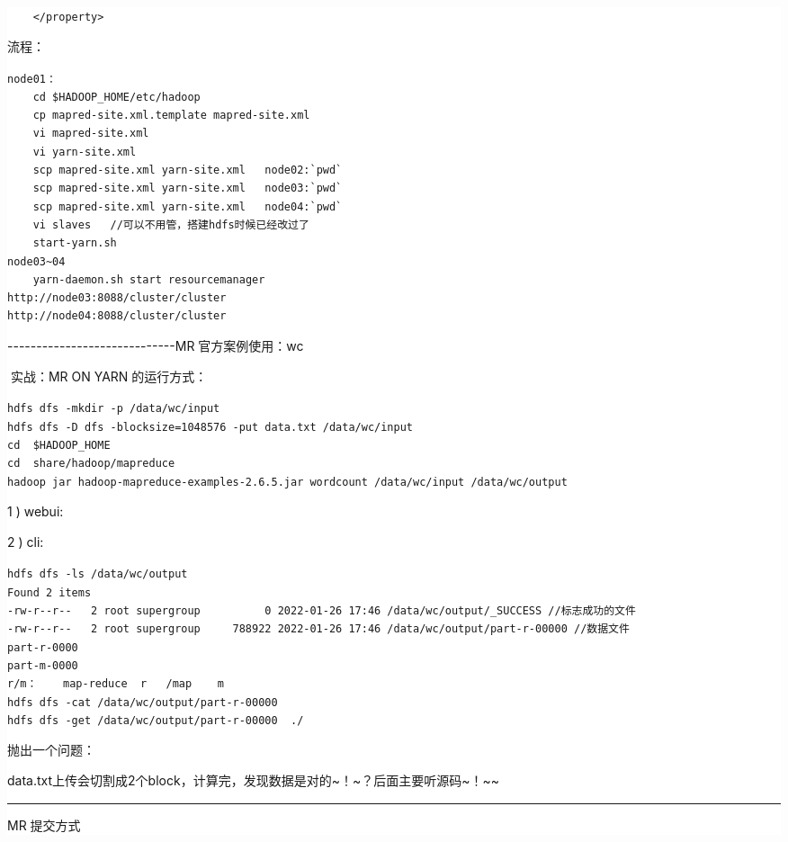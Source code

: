 ```
 	</property>
```

流程：

```
node01：		
    cd $HADOOP_HOME/etc/hadoop
    cp mapred-site.xml.template mapred-site.xml
    vi mapred-site.xml
    vi yarn-site.xml
    scp mapred-site.xml yarn-site.xml	node02:`pwd`
    scp mapred-site.xml yarn-site.xml	node03:`pwd`
    scp mapred-site.xml yarn-site.xml	node04:`pwd`
    vi slaves	//可以不用管，搭建hdfs时候已经改过了
    start-yarn.sh
node03~04
	yarn-daemon.sh start resourcemanager
http://node03:8088/cluster/cluster
http://node04:8088/cluster/cluster	
```

-----------------------------MR 官方案例使用：wc

​									实战：MR ON YARN 的运行方式：

```
hdfs dfs -mkdir -p /data/wc/input
hdfs dfs -D dfs -blocksize=1048576 -put data.txt /data/wc/input
cd	$HADOOP_HOME
cd 	share/hadoop/mapreduce
hadoop jar hadoop-mapreduce-examples-2.6.5.jar wordcount /data/wc/input /data/wc/output
```

1 ) webui:

2 ) cli:

```
hdfs dfs -ls /data/wc/output
Found 2 items
-rw-r--r--   2 root supergroup          0 2022-01-26 17:46 /data/wc/output/_SUCCESS	//标志成功的文件
-rw-r--r--   2 root supergroup     788922 2022-01-26 17:46 /data/wc/output/part-r-00000	//数据文件
part-r-0000
part-m-0000
r/m：	map-reduce	r	/map	m
hdfs dfs -cat /data/wc/output/part-r-00000
hdfs dfs -get /data/wc/output/part-r-00000	./
```

抛出一个问题：	

​		data.txt上传会切割成2个block，计算完，发现数据是对的~！~？后面主要听源码~！~~					

-----------------------------------------------------------------------------------------------------------------------------------------------------------------------------------------------------------------------------

MR	提交方式
